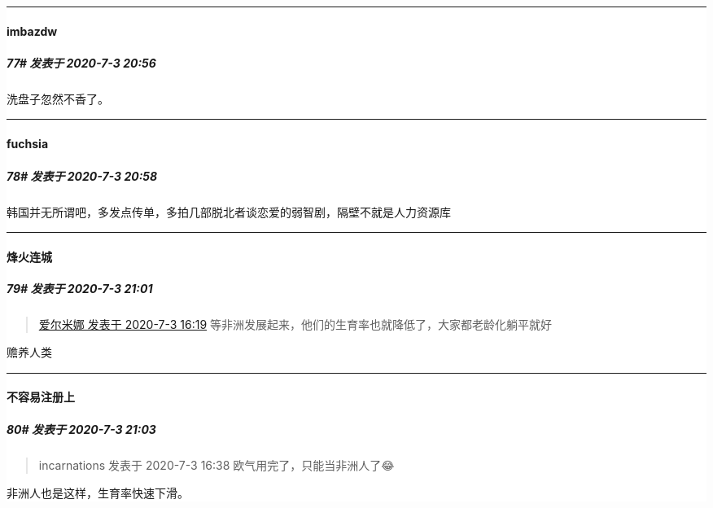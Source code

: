





-----

####  imbazdw  
##### 77#       发表于 2020-7-3 20:56




洗盘子忽然不香了。







-----

####  fuchsia  
##### 78#       发表于 2020-7-3 20:58




韩国并无所谓吧，多发点传单，多拍几部脱北者谈恋爱的弱智剧，隔壁不就是人力资源库







-----

####  烽火连城  
##### 79#       发表于 2020-7-3 21:01



<blockquote><a href="httphttps://bbs.saraba1st.com/2b/forum.php?mod=redirect&amp;goto=findpost&amp;pid=48051532&amp;ptid=1945608" target="_blank">爱尔米娜 发表于 2020-7-3 16:19</a>
等非洲发展起来，他们的生育率也就降低了，大家都老龄化躺平就好</blockquote>
赡养人类







-----

####  不容易注册上  
##### 80#       发表于 2020-7-3 21:03



<blockquote>incarnations 发表于 2020-7-3 16:38
欧气用完了，只能当非洲人了😂</blockquote>
非洲人也是这样，生育率快速下滑。



